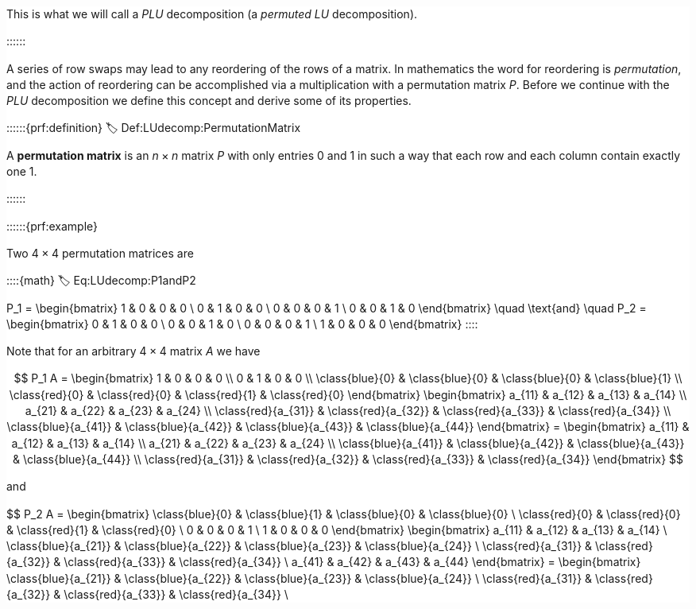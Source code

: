 
This is what we will call a $PLU$ decomposition  (a *permuted* $LU$ decomposition). 



::::::



A series of row swaps may lead to any reordering of the rows of a matrix. 
In mathematics the word for reordering is *permutation*, and the action of reordering can be accomplished via 
a multiplication with a permutation matrix $P$.  Before we continue with the $PLU$ decomposition we define this 
concept and derive some of its properties.

::::::{prf:definition}
:label: Def:LUdecomp:PermutationMatrix

A **permutation matrix** is an $n \times n$ matrix $P$ with only entries $0$ and $1$ in such a way that each row and each column contain exactly one $1$.

::::::

::::::{prf:example}

Two $4\times 4$ permutation matrices are

::::{math}
:label: Eq:LUdecomp:P1andP2

  P_1 = \begin{bmatrix} 1 & 0 & 0 & 0 \\ 0 & 1 & 0 & 0 \\ 0 & 0 & 0 & 1 \\ 0 & 0 & 1 & 0 
          \end{bmatrix} \quad \text{and} \quad 
  P_2 = \begin{bmatrix} 0 & 1 & 0 & 0 \\ 0 & 0 & 1 & 0 \\ 0 & 0 & 0 & 1 \\ 1 & 0 & 0 & 0 
           \end{bmatrix}
::::

Note that for an arbitrary $4 \times 4$ matrix $A$ we have

$$
  P_1 A = \begin{bmatrix} 1 & 0 & 0 & 0 \\ 0 & 1 & 0 & 0 \\ \class{blue}{0} & \class{blue}{0} & \class{blue}{0} & \class{blue}{1} \\ \class{red}{0} & \class{red}{0} & \class{red}{1} & \class{red}{0} 
          \end{bmatrix}
        \begin{bmatrix} a_{11} & a_{12} & a_{13} & a_{14} \\ a_{21} & a_{22} & a_{23} & a_{24} \\ 
                        \class{red}{a_{31}} & \class{red}{a_{32}} & \class{red}{a_{33}} & \class{red}{a_{34}} \\ 
                        \class{blue}{a_{41}} & \class{blue}{a_{42}} & 
                        \class{blue}{a_{43}} & \class{blue}{a_{44}}
          \end{bmatrix}   =
        \begin{bmatrix} a_{11} & a_{12} & a_{13} & a_{14} \\ a_{21} & a_{22} & a_{23} & a_{24} \\ 
                        \class{blue}{a_{41}} & \class{blue}{a_{42}} & 
                        \class{blue}{a_{43}} & \class{blue}{a_{44}} \\ 
                        \class{red}{a_{31}} & \class{red}{a_{32}} & \class{red}{a_{33}} & \class{red}{a_{34}} 
          \end{bmatrix}   
$$

and

$$
  P_2 A = \begin{bmatrix} \class{blue}{0} & \class{blue}{1} & \class{blue}{0} & \class{blue}{0} \\ \class{red}{0} & \class{red}{0} & \class{red}{1} & \class{red}{0} \\ 0 & 0 & 0 & 1 \\ 1 & 0 & 0 & 0 
            \end{bmatrix} 
          \begin{bmatrix} a_{11} & a_{12} & a_{13} & a_{14} \\ 
                          \class{blue}{a_{21}} & \class{blue}{a_{22}} & 
                          \class{blue}{a_{23}} & \class{blue}{a_{24}} \\ 
                          \class{red}{a_{31}} & \class{red}{a_{32}} & 
                          \class{red}{a_{33}} & \class{red}{a_{34}} \\ 
                          a_{41} & a_{42} & a_{43} & a_{44}
            \end{bmatrix}   = 
          \begin{bmatrix} \class{blue}{a_{21}} & \class{blue}{a_{22}} & 
                          \class{blue}{a_{23}} & \class{blue}{a_{24}} \\ 
                          \class{red}{a_{31}} & \class{red}{a_{32}} & 
                          \class{red}{a_{33}} & \class{red}{a_{34}} \\ 